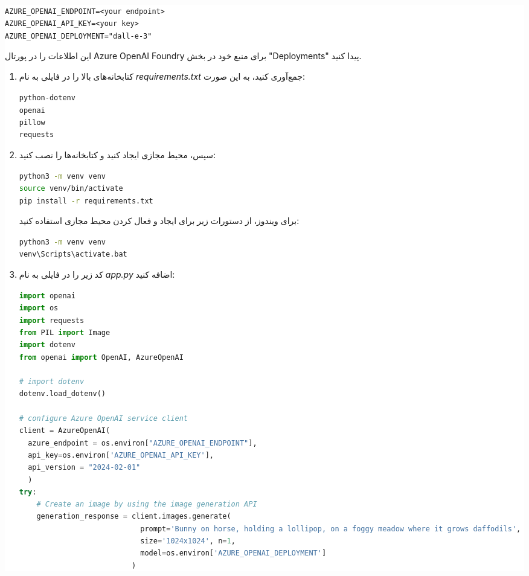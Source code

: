    ```text
   AZURE_OPENAI_ENDPOINT=<your endpoint>
   AZURE_OPENAI_API_KEY=<your key>
   AZURE_OPENAI_DEPLOYMENT="dall-e-3"
   ```

   این اطلاعات را در پورتال Azure OpenAI Foundry برای منبع خود در بخش "Deployments" پیدا کنید.

1. کتابخانه‌های بالا را در فایلی به نام _requirements.txt_ جمع‌آوری کنید، به این صورت:

   ```text
   python-dotenv
   openai
   pillow
   requests
   ```

1. سپس، محیط مجازی ایجاد کنید و کتابخانه‌ها را نصب کنید:

   ```bash
   python3 -m venv venv
   source venv/bin/activate
   pip install -r requirements.txt
   ```

   برای ویندوز، از دستورات زیر برای ایجاد و فعال کردن محیط مجازی استفاده کنید:

   ```bash
   python3 -m venv venv
   venv\Scripts\activate.bat
   ```

1. کد زیر را در فایلی به نام _app.py_ اضافه کنید:

    ```python
    import openai
    import os
    import requests
    from PIL import Image
    import dotenv
    from openai import OpenAI, AzureOpenAI
    
    # import dotenv
    dotenv.load_dotenv()
    
    # configure Azure OpenAI service client 
    client = AzureOpenAI(
      azure_endpoint = os.environ["AZURE_OPENAI_ENDPOINT"],
      api_key=os.environ['AZURE_OPENAI_API_KEY'],
      api_version = "2024-02-01"
      )
    try:
        # Create an image by using the image generation API
        generation_response = client.images.generate(
                                prompt='Bunny on horse, holding a lollipop, on a foggy meadow where it grows daffodils',
                                size='1024x1024', n=1,
                                model=os.environ['AZURE_OPENAI_DEPLOYMENT']
                              )
